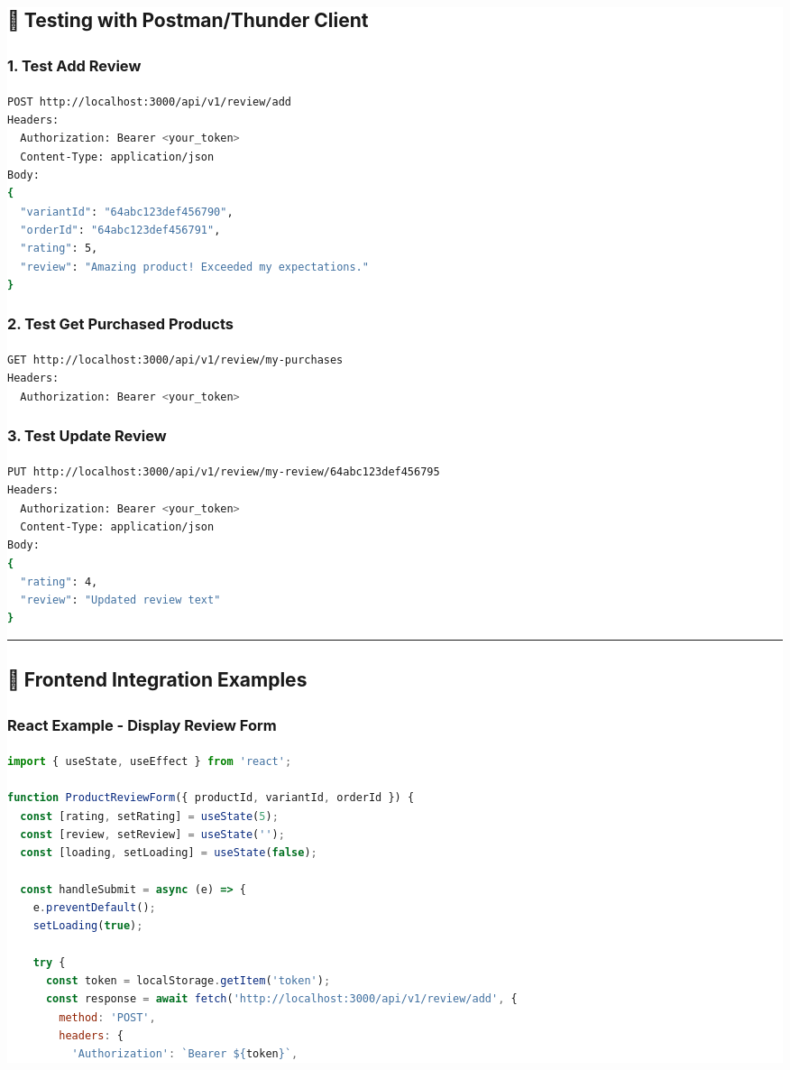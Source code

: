 
## 🧪 Testing with Postman/Thunder Client

### 1. Test Add Review

```bash
POST http://localhost:3000/api/v1/review/add
Headers:
  Authorization: Bearer <your_token>
  Content-Type: application/json
Body:
{
  "variantId": "64abc123def456790",
  "orderId": "64abc123def456791",
  "rating": 5,
  "review": "Amazing product! Exceeded my expectations."
}
```

### 2. Test Get Purchased Products

```bash
GET http://localhost:3000/api/v1/review/my-purchases
Headers:
  Authorization: Bearer <your_token>
```

### 3. Test Update Review

```bash
PUT http://localhost:3000/api/v1/review/my-review/64abc123def456795
Headers:
  Authorization: Bearer <your_token>
  Content-Type: application/json
Body:
{
  "rating": 4,
  "review": "Updated review text"
}
```

---

## 🎨 Frontend Integration Examples

### React Example - Display Review Form

```jsx
import { useState, useEffect } from 'react';

function ProductReviewForm({ productId, variantId, orderId }) {
  const [rating, setRating] = useState(5);
  const [review, setReview] = useState('');
  const [loading, setLoading] = useState(false);

  const handleSubmit = async (e) => {
    e.preventDefault();
    setLoading(true);

    try {
      const token = localStorage.getItem('token');
      const response = await fetch('http://localhost:3000/api/v1/review/add', {
        method: 'POST',
        headers: {
          'Authorization': `Bearer ${token}`,
```